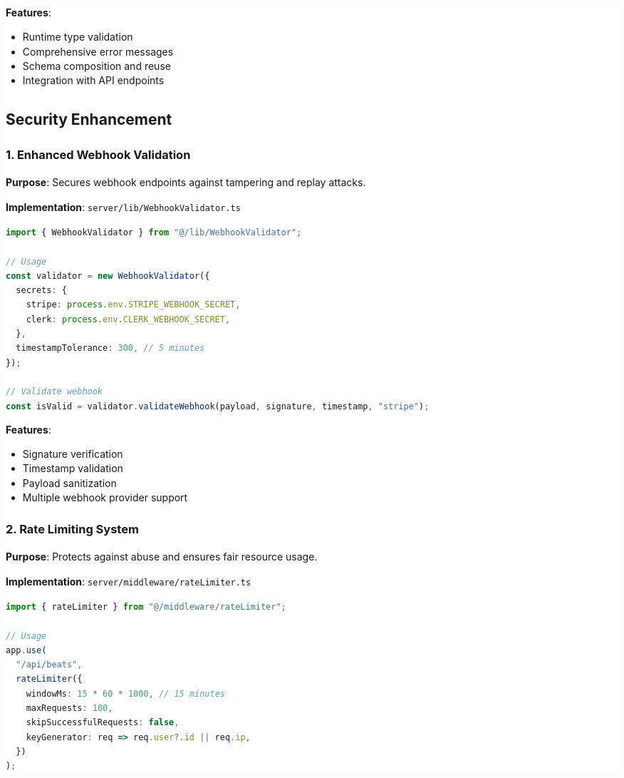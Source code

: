 **Features**:

- Runtime type validation
- Comprehensive error messages
- Schema composition and reuse
- Integration with API endpoints

## Security Enhancement

### 1. Enhanced Webhook Validation

**Purpose**: Secures webhook endpoints against tampering and replay attacks.

**Implementation**: `server/lib/WebhookValidator.ts`

```typescript
import { WebhookValidator } from "@/lib/WebhookValidator";

// Usage
const validator = new WebhookValidator({
  secrets: {
    stripe: process.env.STRIPE_WEBHOOK_SECRET,
    clerk: process.env.CLERK_WEBHOOK_SECRET,
  },
  timestampTolerance: 300, // 5 minutes
});

// Validate webhook
const isValid = validator.validateWebhook(payload, signature, timestamp, "stripe");
```

**Features**:

- Signature verification
- Timestamp validation
- Payload sanitization
- Multiple webhook provider support

### 2. Rate Limiting System

**Purpose**: Protects against abuse and ensures fair resource usage.

**Implementation**: `server/middleware/rateLimiter.ts`

```typescript
import { rateLimiter } from "@/middleware/rateLimiter";

// Usage
app.use(
  "/api/beats",
  rateLimiter({
    windowMs: 15 * 60 * 1000, // 15 minutes
    maxRequests: 100,
    skipSuccessfulRequests: false,
    keyGenerator: req => req.user?.id || req.ip,
  })
);
```
